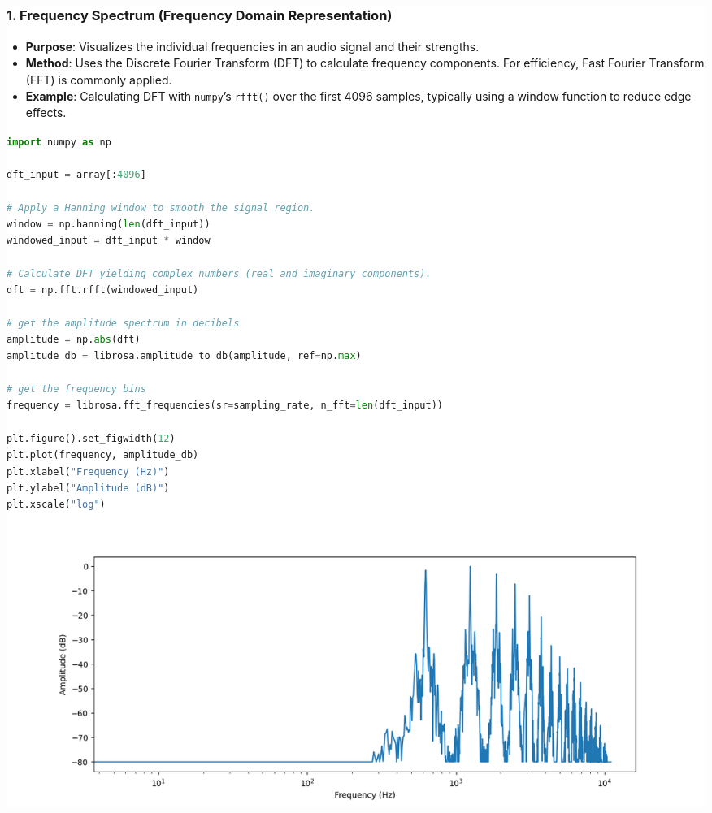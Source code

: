 


### 1. **Frequency Spectrum (Frequency Domain Representation)**
   - **Purpose**: Visualizes the individual frequencies in an audio signal and their strengths.
   - **Method**: Uses the Discrete Fourier Transform (DFT) to calculate frequency components. For efficiency, Fast Fourier Transform (FFT) is commonly applied.
   - **Example**: Calculating DFT with `numpy`’s `rfft()` over the first 4096 samples, typically using a window function to reduce edge effects.
```python
import numpy as np

dft_input = array[:4096]

# Apply a Hanning window to smooth the signal region.
window = np.hanning(len(dft_input))
windowed_input = dft_input * window

# Calculate DFT yielding complex numbers (real and imaginary components).
dft = np.fft.rfft(windowed_input)

# get the amplitude spectrum in decibels
amplitude = np.abs(dft)
amplitude_db = librosa.amplitude_to_db(amplitude, ref=np.max)

# get the frequency bins
frequency = librosa.fft_frequencies(sr=sampling_rate, n_fft=len(dft_input))

plt.figure().set_figwidth(12)
plt.plot(frequency, amplitude_db)
plt.xlabel("Frequency (Hz)")
plt.ylabel("Amplitude (dB)")
plt.xscale("log")
```
![](https://github.com/ANYANTUDRE/Audio-Transformers-Hugging-Face/blob/main/img/spectrum_plot.png)
